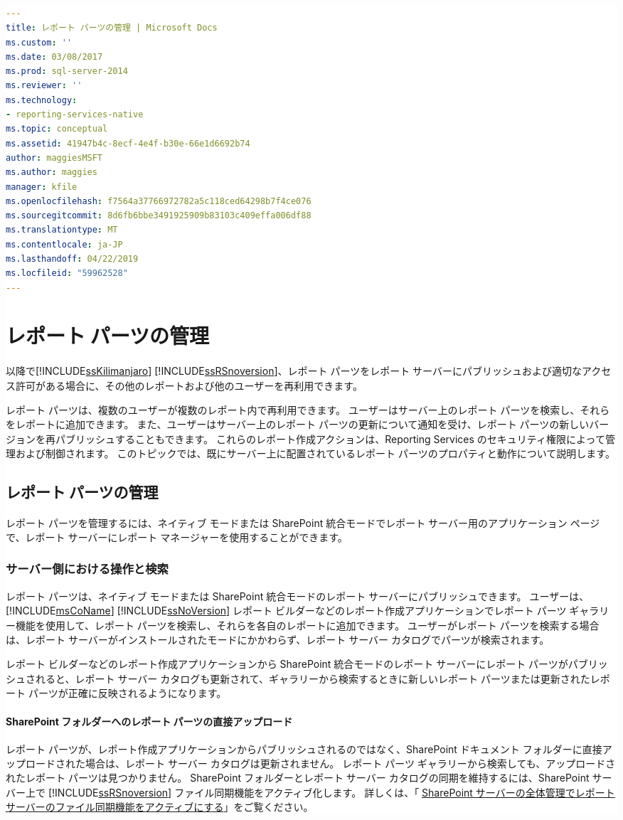 ```yaml
---
title: レポート パーツの管理 | Microsoft Docs
ms.custom: ''
ms.date: 03/08/2017
ms.prod: sql-server-2014
ms.reviewer: ''
ms.technology:
- reporting-services-native
ms.topic: conceptual
ms.assetid: 41947b4c-8ecf-4e4f-b30e-66e1d6692b74
author: maggiesMSFT
ms.author: maggies
manager: kfile
ms.openlocfilehash: f7564a37766972782a5c118ced64298b7f4ce076
ms.sourcegitcommit: 8d6fb6bbe3491925909b83103c409effa006df88
ms.translationtype: MT
ms.contentlocale: ja-JP
ms.lasthandoff: 04/22/2019
ms.locfileid: "59962528"
---
```

# <a name="managing-report-parts"></a>レポート パーツの管理
  以降で[!INCLUDE[ssKilimanjaro](../../includes/sskilimanjaro-md.md)] [!INCLUDE[ssRSnoversion](../../includes/ssrsnoversion-md.md)]、レポート パーツをレポート サーバーにパブリッシュおよび適切なアクセス許可がある場合に、その他のレポートおよび他のユーザーを再利用できます。  
  
 レポート パーツは、複数のユーザーが複数のレポート内で再利用できます。 ユーザーはサーバー上のレポート パーツを検索し、それらをレポートに追加できます。  また、ユーザーはサーバー上のレポート パーツの更新について通知を受け、レポート パーツの新しいバージョンを再パブリッシュすることもできます。 これらのレポート作成アクションは、Reporting Services のセキュリティ権限によって管理および制御されます。  このトピックでは、既にサーバー上に配置されているレポート パーツのプロパティと動作について説明します。  
  
## <a name="managing-report-parts"></a>レポート パーツの管理  
 レポート パーツを管理するには、ネイティブ モードまたは SharePoint 統合モードでレポート サーバー用のアプリケーション ページで、レポート サーバーにレポート マネージャーを使用することができます。  
  
### <a name="server-side-interaction-and-search"></a>サーバー側における操作と検索  
 レポート パーツは、ネイティブ モードまたは SharePoint 統合モードのレポート サーバーにパブリッシュできます。 ユーザーは、 [!INCLUDE[msCoName](../../includes/msconame-md.md)] [!INCLUDE[ssNoVersion](../../includes/ssnoversion-md.md)] レポート ビルダーなどのレポート作成アプリケーションでレポート パーツ ギャラリー機能を使用して、レポート パーツを検索し、それらを各自のレポートに追加できます。 ユーザーがレポート パーツを検索する場合は、レポート サーバーがインストールされたモードにかかわらず、レポート サーバー カタログでパーツが検索されます。  
  
 レポート ビルダーなどのレポート作成アプリケーションから SharePoint 統合モードのレポート サーバーにレポート パーツがパブリッシュされると、レポート サーバー カタログも更新されて、ギャラリーから検索するときに新しいレポート パーツまたは更新されたレポート パーツが正確に反映されるようになります。  
  
#### <a name="directly-uploading-report-parts-to-a-sharepoint-folder"></a>SharePoint フォルダーへのレポート パーツの直接アップロード  
 レポート パーツが、レポート作成アプリケーションからパブリッシュされるのではなく、SharePoint ドキュメント フォルダーに直接アップロードされた場合は、レポート サーバー カタログは更新されません。 レポート パーツ ギャラリーから検索しても、アップロードされたレポート パーツは見つかりません。 SharePoint フォルダーとレポート サーバー カタログの同期を維持するには、SharePoint サーバー上で [!INCLUDE[ssRSnoversion](../../includes/ssrsnoversion-md.md)] ファイル同期機能をアクティブ化します。 詳しくは、「 [SharePoint サーバーの全体管理でレポート サーバーのファイル同期機能をアクティブにする](../activate-report-server-file-sync-feature-sharepoint-central-administration.md)」をご覧ください。  
  